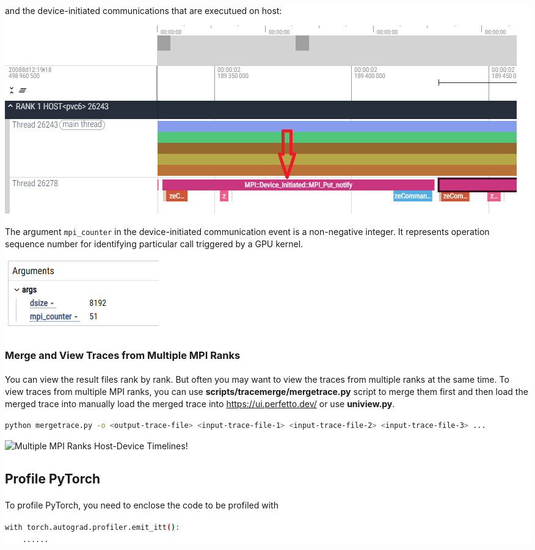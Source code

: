 and the device-initiated communications that are executued on host:

![MPI Device-initiated Communications!](/tools/unitrace/doc/images/mpi-device-initiated.png)

The argument `mpi_counter` in the device-initiated communication event is a non-negative integer. It represents operation sequence number for identifying particular call triggered by a GPU kernel.

![mpi_counter Argument!](/tools/unitrace/doc/images/mpi-counter-parameter.png)

### Merge and View Traces from Multiple MPI Ranks

You can view the result files rank by rank. But often you may want to view the traces from multiple ranks at the same time.
To view traces from multiple MPI ranks, you can use **scripts/tracemerge/mergetrace.py** script to merge them first and then load the merged trace into
manually load the merged trace into https://ui.perfetto.dev/ or use **uniview.py**.

```sh
python mergetrace.py -o <output-trace-file> <input-trace-file-1> <input-trace-file-2> <input-trace-file-3> ...
```
![Multiple MPI Ranks Host-Device Timelines!](/tools/unitrace/doc/images/multipl-ranks-timelines.png)

## Profile PyTorch

To profile PyTorch, you need to enclose the code to be profiled with

```sh
with torch.autograd.profiler.emit_itt():
    ......
```
